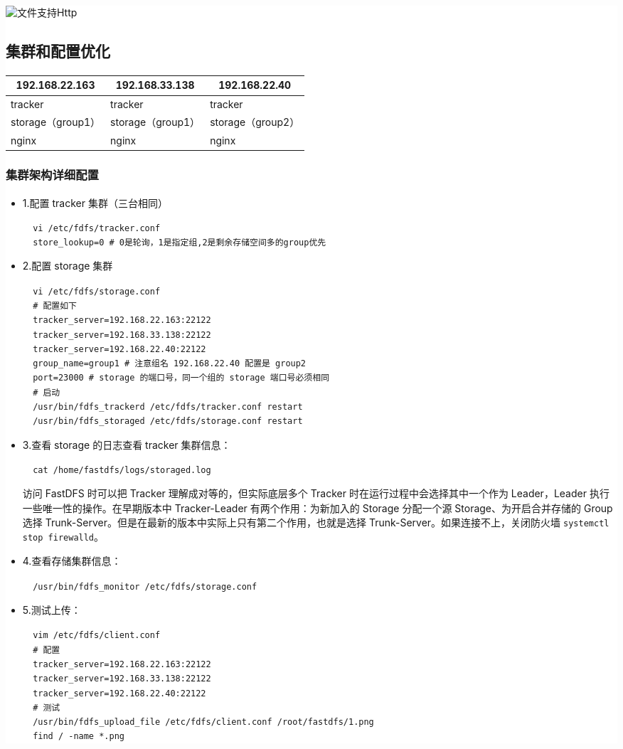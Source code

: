 ![文件支持Http](https://gitee.com/liuxingtian/markdow/raw/master/03.其它/01.存储/images/fastdfs/文件支持Http.png)

## 集群和配置优化

192.168.22.163|192.168.33.138|192.168.22.40|
-|-|-|
tracker|tracker|tracker|
storage（group1）|storage（group1）|storage（group2）|
nginx|nginx|nginx|

### 集群架构详细配置

- 1.配置 tracker 集群（三台相同）

  ```shell
    vi /etc/fdfs/tracker.conf
    store_lookup=0 # 0是轮询，1是指定组,2是剩余存储空间多的group优先
  ```

- 2.配置 storage 集群

  ```shell
    vi /etc/fdfs/storage.conf
    # 配置如下
    tracker_server=192.168.22.163:22122
    tracker_server=192.168.33.138:22122
    tracker_server=192.168.22.40:22122
    group_name=group1 # 注意组名 192.168.22.40 配置是 group2
    port=23000 # storage 的端口号，同一个组的 storage 端口号必须相同
    # 启动
    /usr/bin/fdfs_trackerd /etc/fdfs/tracker.conf restart
    /usr/bin/fdfs_storaged /etc/fdfs/storage.conf restart
  ```

- 3.查看 storage 的日志查看 tracker 集群信息：

  ```shell
    cat /home/fastdfs/logs/storaged.log
  ```

  访问 FastDFS 时可以把 Tracker 理解成对等的，但实际底层多个 Tracker 时在运行过程中会选择其中一个作为 Leader，Leader 执行一些唯一性的操作。在早期版本中 Tracker-Leader 有两个作用：为新加入的 Storage 分配一个源 Storage、为开启合并存储的 Group 选择 Trunk-Server。但是在最新的版本中实际上只有第二个作用，也就是选择 Trunk-Server。如果连接不上，关闭防火墙 ``systemctl stop firewalld``。

- 4.查看存储集群信息：

  ```shell
    /usr/bin/fdfs_monitor /etc/fdfs/storage.conf
  ```

- 5.测试上传：

  ```shell
    vim /etc/fdfs/client.conf
    # 配置
    tracker_server=192.168.22.163:22122
    tracker_server=192.168.33.138:22122
    tracker_server=192.168.22.40:22122
    # 测试
    /usr/bin/fdfs_upload_file /etc/fdfs/client.conf /root/fastdfs/1.png
    find / -name *.png
  ```
